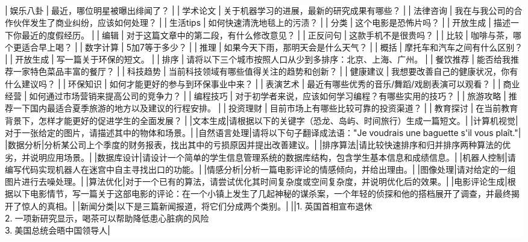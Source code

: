 | 娱乐八卦 | 最近，哪位明星被曝出绯闻了？ |
| 学术论文 | 关于机器学习的进展，最新的研究成果有哪些？ |
| 法律咨询 | 我在与我公司的合作伙伴发生了商业纠纷，应该如何处理？ |
| 生活tips | 如何快速清洗地毯上的污渍？ |
| 分类 | 这个电影是恐怖片吗？ |
| 开放生成 | 描述一下你最近的度假经历。 |
| 编辑 | 对于这篇文章中的第二段，有什么修改意见？ |
| 正反问句 | 这款手机不是很贵吗？ |
| 比较 | 咖啡与茶，哪个更适合早上喝？ |
| 数字计算 | 5加7等于多少？ |
| 推理 | 如果今天下雨，那明天会是什么天气？ |
| 概括 | 摩托车和汽车之间有什么区别？ |
| 开放生成 | 写一篇关于环保的短文。 |
| 排序 | 请将以下三个城市按照人口从少到多排序：北京、上海、广州。 |
| 餐饮推荐 | 能否给我推荐一家特色菜品丰富的餐厅？ |
| 科技趋势 | 当前科技领域有哪些值得关注的趋势和创新？ |
| 健康建议 | 我想要改善自己的健康状况，你有什么建议吗？ |
| 环保知识 | 如何才能更好的参与到环保事业中来？ |
| 表演艺术 | 最近有哪些优秀的音乐/舞蹈/戏剧表演可以观看？ |
| 商业经营 | 如何通过市场营销来提高公司的竞争力？ |
| 编程技巧 | 对于初学者来说，应该如何学习编程？有哪些实用的技巧？ |
| 旅游攻略 | 推荐一下国内最适合夏季旅游的地方以及建议的行程安排。 |
| 投资理财 | 目前市场上有哪些比较可靠的投资渠道？ |
| 教育探讨 | 在当前教育背景下，怎样才能更好的促进学生的全面发展？ |
|文本生成|请根据以下的关键字（恐龙、岛屿、时间旅行）生成一篇短文。|
|计算机视觉|对于一张给定的图片，请描述其中的物体和场景。|
|自然语言处理|请将以下句子翻译成法语："Je voudrais une baguette s'il vous plaît."|
|数据分析|分析某公司上个季度的财务报表，找出其中的亏损原因并提出改善建议。|
|排序算法|请比较快速排序和归并排序两种算法的优劣，并说明应用场景。|
|数据库设计|请设计一个简单的学生信息管理系统的数据库结构，包含学生基本信息和成绩信息。|
|机器人控制|请编写代码实现机器人在迷宫中自主寻找出口的功能。|
|情感分析|分析一篇电影评论的情感倾向，并给出理由。|
|图像处理|请对给定的一组图片进行去噪处理。|
|算法优化|对于一个已有的算法，请尝试优化其时间复杂度或空间复杂度，并说明优化后的效果。|
|电影评论生成|根据以下电影情节，写一篇关于这部电影的评论：在一个小镇上发生了几起神秘的谋杀案，一个年轻的侦探和他的搭档展开了调查，并最终揭开了惊人的真相。|
|新闻分类|以下是三篇新闻报道，将它们分成两个类别。|
||1. 英国首相宣布退休<br>2. 一项新研究显示，喝茶可以帮助降低患心脏病的风险<br>3. 美国总统会晤中国领导人|